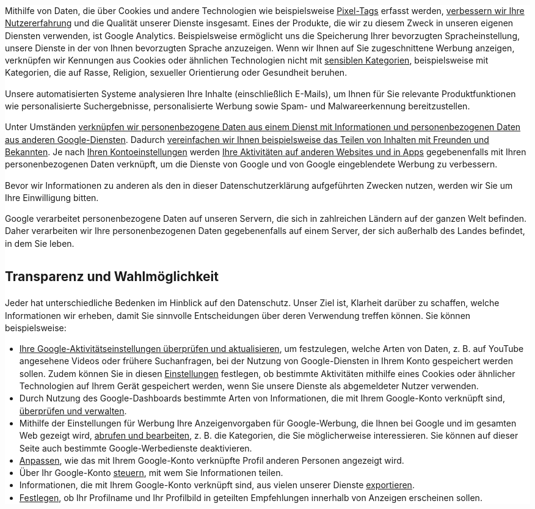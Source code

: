 Mithilfe von Daten, die über Cookies und andere Technologien wie beispielsweise [Pixel-Tags](../../policies/privacy/key-terms/#toc-terms-pixel) erfasst werden, <a href="../../policies/privacy/example/improve-your-user-experience.html" id="improve-your-user-experience" class="highlight">verbessern wir Ihre Nutzererfahrung</a> und die Qualität unserer Dienste insgesamt. Eines der Produkte, die wir zu diesem Zweck in unseren eigenen Diensten verwenden, ist Google Analytics. Beispielsweise ermöglicht uns die Speicherung Ihrer bevorzugten Spracheinstellung, unsere Dienste in der von Ihnen bevorzugten Sprache anzuzeigen. Wenn wir Ihnen auf Sie zugeschnittene Werbung anzeigen, verknüpfen wir Kennungen aus Cookies oder ähnlichen Technologien nicht mit [sensiblen Kategorien](../../policies/privacy/key-terms/#toc-terms-sensitive-categories), beispielsweise mit Kategorien, die auf Rasse, Religion, sexueller Orientierung oder Gesundheit beruhen.

Unsere automatisierten Systeme analysieren Ihre Inhalte (einschließlich E-Mails), um Ihnen für Sie relevante Produktfunktionen wie personalisierte Suchergebnisse, personalisierte Werbung sowie Spam- und Malwareerkennung bereitzustellen.

Unter Umständen <a href="../../policies/privacy/example/combine-personal-information.html" id="combine-personal-information" class="highlight">verknüpfen wir personenbezogene Daten aus einem Dienst mit Informationen und personenbezogenen Daten aus anderen Google-Diensten</a>. Dadurch <a href="../../policies/privacy/example/to-make-it-easier-to-share.html" id="to-make-it-easier-to-share" class="highlight">vereinfachen wir Ihnen beispielsweise das Teilen von Inhalten mit Freunden und Bekannten</a>. Je nach [Ihren Kontoeinstellungen](https://myaccount.google.com/?hl=de) werden <a href="../../policies/privacy/example/your-activity-on-other-sites-and-apps.html" id="your-activity-on-other-sites-and-apps" class="highlight">Ihre Aktivitäten auf anderen Websites und in Apps</a> gegebenenfalls mit Ihren personenbezogenen Daten verknüpft, um die Dienste von Google und von Google eingeblendete Werbung zu verbessern.

Bevor wir Informationen zu anderen als den in dieser Datenschutzerklärung aufgeführten Zwecken nutzen, werden wir Sie um Ihre Einwilligung bitten.

Google verarbeitet personenbezogene Daten auf unseren Servern, die sich in zahlreichen Ländern auf der ganzen Welt befinden. Daher verarbeiten wir Ihre personenbezogenen Daten gegebenenfalls auf einem Server, der sich außerhalb des Landes befindet, in dem Sie leben.

Transparenz und Wahlmöglichkeit
-------------------------------

Jeder hat unterschiedliche Bedenken im Hinblick auf den Datenschutz. Unser Ziel ist, Klarheit darüber zu schaffen, welche Informationen wir erheben, damit Sie sinnvolle Entscheidungen über deren Verwendung treffen können. Sie können beispielsweise:

-   [Ihre Google-Aktivitätseinstellungen überprüfen und aktualisieren](https://myaccount.google.com/privacy?hl=de#accounthistory), um festzulegen, welche Arten von Daten, z. B. auf YouTube angesehene Videos oder frühere Suchanfragen, bei der Nutzung von Google-Diensten in Ihrem Konto gespeichert werden sollen. Zudem können Sie in diesen [Einstellungen](https://myaccount.google.com/privacy?hl=de#toolsyoucanusenow) festlegen, ob bestimmte Aktivitäten mithilfe eines Cookies oder ähnlicher Technologien auf Ihrem Gerät gespeichert werden, wenn Sie unsere Dienste als abgemeldeter Nutzer verwenden.
-   Durch Nutzung des Google-Dashboards bestimmte Arten von Informationen, die mit Ihrem Google-Konto verknüpft sind, [überprüfen und verwalten](https://www.google.com/dashboard/?hl=de).
-   Mithilfe der Einstellungen für Werbung Ihre Anzeigenvorgaben für Google-Werbung, die Ihnen bei Google und im gesamten Web gezeigt wird, [abrufen und bearbeiten](https://www.google.com/settings/ads/preferences?hl=de), z. B. die Kategorien, die Sie möglicherweise interessieren. Sie können auf dieser Seite auch bestimmte Google-Werbedienste deaktivieren.
-   [Anpassen](https://support.google.com/plus/answer/1355890?hl=de), wie das mit Ihrem Google-Konto verknüpfte Profil anderen Personen angezeigt wird.
-   Über Ihr Google-Konto [steuern](https://support.google.com/plus/bin/static.py?hl=de&page=guide.cs&guide=1257347), mit wem Sie Informationen teilen.
-   Informationen, die mit Ihrem Google-Konto verknüpft sind, aus vielen unserer Dienste [exportieren](https://www.dataliberation.org/).
-   [Festlegen](https://plus.google.com/settings/endorsements?hl=de), ob Ihr Profilname und Ihr Profilbild in geteilten Empfehlungen innerhalb von Anzeigen erscheinen sollen.
